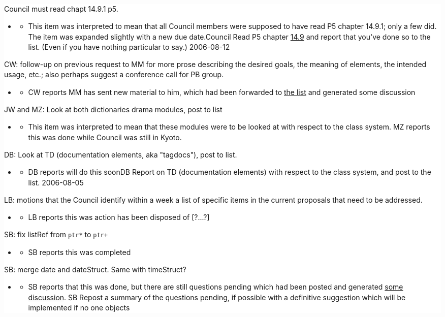 
Council must read chapt 14\.9\.1 p5\.
* + This item was interpreted to mean that all Council
	 members were supposed to have read P5 chapter 14\.9\.1; only a
	 few did. The item was expanded slightly with a new due
	 date.Council
	 Read P5 chapter [14\.9](/release/doc/tei-p5-doc/en/html/SA.html#SASO) and report
	 that you've done so to the list. (Even if you have
	 nothing particular to say.)
	 2006\-08\-12


CW: follow\-up on previous request to MM for more prose
 describing the desired goals, the meaning of elements, the
 intended usage, etc.; also perhaps suggest a conference call
 for PB group.
* + CW reports MM has sent new material to him, which had
	 been forwarded to [the
	 list](http://lists.village.virginia.edu/pipermail/tei-council/2006/001526.html) and generated some discussion


JW and MZ: Look at both dictionaries drama modules, post to list
* + This item was interpreted to mean that these modules
	 were to be looked at with respect to the class system. MZ
	 reports this was done while Council was still in Kyoto.


DB: Look at TD (documentation elements, aka
 "tagdocs"), post to list.
* + DB reports will do this soonDB
	 Report on TD (documentation elements) with respect
	 to the class system, and post to the list.
	 2006\-08\-05


LB: motions that the Council identify within a week a
 list of specific items in the current proposals that need to be addressed.
* + LB reports this was action has been disposed of \[?...?]


SB: fix listRef from `ptr*` to
 `ptr+`
* + SB reports this was completed


SB: merge date and dateStruct.
 Same with timeStruct?
* + SB reports that this was done, but there are still
	 questions pending which had been posted and
	 generated [some discussion](http://lists.village.virginia.edu/pipermail/tei-council/2006/thread.html#1399).
	 SB
	 Repost a summary of the questions pending, if
	 possible with a definitive suggestion which will be
	 implemented if no one objects
